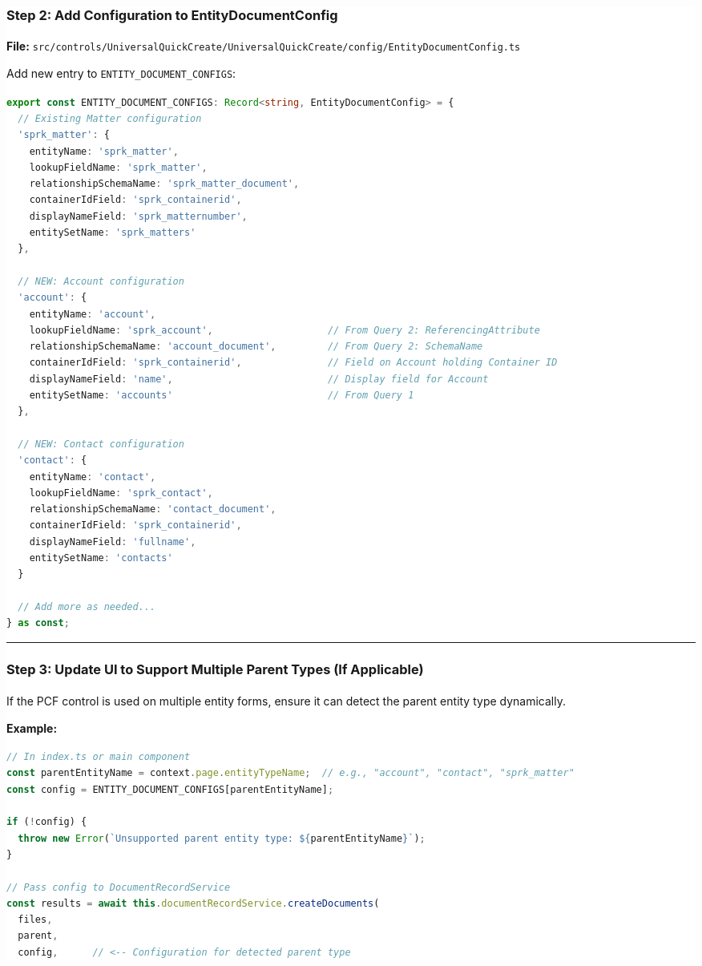 ### Step 2: Add Configuration to EntityDocumentConfig

**File:** `src/controls/UniversalQuickCreate/UniversalQuickCreate/config/EntityDocumentConfig.ts`

Add new entry to `ENTITY_DOCUMENT_CONFIGS`:

```typescript
export const ENTITY_DOCUMENT_CONFIGS: Record<string, EntityDocumentConfig> = {
  // Existing Matter configuration
  'sprk_matter': {
    entityName: 'sprk_matter',
    lookupFieldName: 'sprk_matter',
    relationshipSchemaName: 'sprk_matter_document',
    containerIdField: 'sprk_containerid',
    displayNameField: 'sprk_matternumber',
    entitySetName: 'sprk_matters'
  },

  // NEW: Account configuration
  'account': {
    entityName: 'account',
    lookupFieldName: 'sprk_account',                    // From Query 2: ReferencingAttribute
    relationshipSchemaName: 'account_document',         // From Query 2: SchemaName
    containerIdField: 'sprk_containerid',               // Field on Account holding Container ID
    displayNameField: 'name',                           // Display field for Account
    entitySetName: 'accounts'                           // From Query 1
  },

  // NEW: Contact configuration
  'contact': {
    entityName: 'contact',
    lookupFieldName: 'sprk_contact',
    relationshipSchemaName: 'contact_document',
    containerIdField: 'sprk_containerid',
    displayNameField: 'fullname',
    entitySetName: 'contacts'
  }

  // Add more as needed...
} as const;
```

---

### Step 3: Update UI to Support Multiple Parent Types (If Applicable)

If the PCF control is used on multiple entity forms, ensure it can detect the parent entity type dynamically.

**Example:**

```typescript
// In index.ts or main component
const parentEntityName = context.page.entityTypeName;  // e.g., "account", "contact", "sprk_matter"
const config = ENTITY_DOCUMENT_CONFIGS[parentEntityName];

if (!config) {
  throw new Error(`Unsupported parent entity type: ${parentEntityName}`);
}

// Pass config to DocumentRecordService
const results = await this.documentRecordService.createDocuments(
  files,
  parent,
  config,      // <-- Configuration for detected parent type
```